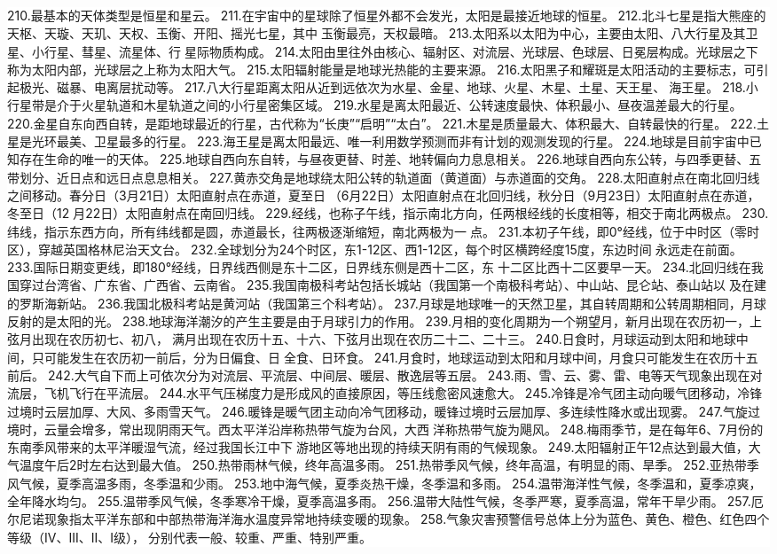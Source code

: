 210.最基本的天体类型是恒星和星云。
211.在宇宙中的星球除了恒星外都不会发光，太阳是最接近地球的恒星。
212.北斗七星是指大熊座的天枢、天璇、天玑、天权、玉衡、开阳、摇光七星，其中
玉衡最亮，天权最暗。
213.太阳系以太阳为中心，主要由太阳、八大行星及其卫星、小行星、彗星、流星体、行
星际物质构成。
214.太阳由里往外由核心、辐射区、对流层、光球层、色球层、日冕层构成。光球层之下
称为太阳内部，光球层之上称为太阳大气。
215.太阳辐射能量是地球光热能的主要来源。
216.太阳黑子和耀斑是太阳活动的主要标志，可引起极光、磁暴、电离层扰动等。
217.八大行星距离太阳从近到远依次为水星、金星、地球、火星、木星、土星、天王星、
海王星。
218.小行星带是介于火星轨道和木星轨道之间的小行星密集区域。
219.水星是离太阳最近、公转速度最快、体积最小、昼夜温差最大的行星。
220.金星自东向西自转，是距地球最近的行星，古代称为“长庚”“启明”“太白”。
221.木星是质量最大、体积最大、自转最快的行星。
222.土星是光环最美、卫星最多的行星。
223.海王星是离太阳最远、唯一利用数学预测而非有计划的观测发现的行星。
224.地球是目前宇宙中已知存在生命的唯一的天体。
225.地球自西向东自转，与昼夜更替、时差、地转偏向力息息相关。
226.地球自西向东公转，与四季更替、五带划分、近日点和远日点息息相关。
227.黄赤交角是地球绕太阳公转的轨道面（黄道面）与赤道面的交角。
228.太阳直射点在南北回归线之间移动。春分日（3月21日）太阳直射点在赤道，夏至日
（6月22日）太阳直射点在北回归线，秋分日（9月23日）太阳直射点在赤道，冬至日（12
月22日）太阳直射点在南回归线。
229.经线，也称子午线，指示南北方向，任两根经线的长度相等，相交于南北两极点。
230.纬线，指示东西方向，所有纬线都是圆，赤道最长，往两极逐渐缩短，南北两极为一
点。
231.本初子午线，即0°经线，位于中时区（零时区），穿越英国格林尼治天文台。
232.全球划分为24个时区，东1-12区、西1-12区，每个时区横跨经度15度，东边时间
永远走在前面。
233.国际日期变更线，即180°经线，日界线西侧是东十二区，日界线东侧是西十二区，东
十二区比西十二区要早一天。
234.北回归线在我国穿过台湾省、广东省、广西省、云南省。
235.我国南极科考站包括长城站（我国第一个南极科考站）、中山站、昆仑站、泰山站以
及在建的罗斯海新站。
236.我国北极科考站是黄河站（我国第三个科考站）。
237.月球是地球唯一的天然卫星，其自转周期和公转周期相同，月球反射的是太阳的光。
238.地球海洋潮汐的产生主要是由于月球引力的作用。
239.月相的变化周期为一个朔望月，新月出现在农历初一，上弦月出现在农历初七、初八，
满月出现在农历十五、十六、下弦月出现在农历二十二、二十三。
240.日食时，月球运动到太阳和地球中间，只可能发生在农历初一前后，分为日偏食、日
全食、日环食。
241.月食时，地球运动到太阳和月球中间，月食只可能发生在农历十五前后。
242.大气自下而上可依次分为对流层、平流层、中间层、暖层、散逸层等五层。
243.雨、雪、云、雾、雷、电等天气现象出现在对流层，飞机飞行在平流层。
244.水平气压梯度力是形成风的直接原因，等压线愈密风速愈大。
245.冷锋是冷气团主动向暖气团移动，冷锋过境时云层加厚、大风、多雨雪天气。
246.暖锋是暖气团主动向冷气团移动，暖锋过境时云层加厚、多连续性降水或出现雾。
247.气旋过境时，云量会增多，常出现阴雨天气。西太平洋沿岸称热带气旋为台风，大西
洋称热带气旋为飓风。
248.梅雨季节，是在每年6、7月份的东南季风带来的太平洋暖湿气流，经过我国长江中下
游地区等地出现的持续天阴有雨的气候现象。
249.太阳辐射正午12点达到最大值，大气温度午后2时左右达到最大值。
250.热带雨林气候，终年高温多雨。
251.热带季风气候，终年高温，有明显的雨、旱季。
252.亚热带季风气候，夏季高温多雨，冬季温和少雨。
253.地中海气候，夏季炎热干燥，冬季温和多雨。
254.温带海洋性气候，冬季温和，夏季凉爽，全年降水均匀。
255.温带季风气候，冬季寒冷干燥，夏季高温多雨。
256.温带大陆性气候，冬季严寒，夏季高温，常年干旱少雨。
257.厄尔尼诺现象指太平洋东部和中部热带海洋海水温度异常地持续变暖的现象。
258.气象灾害预警信号总体上分为蓝色、黄色、橙色、红色四个等级（IV、III、II、I级），
分别代表一般、较重、严重、特别严重。